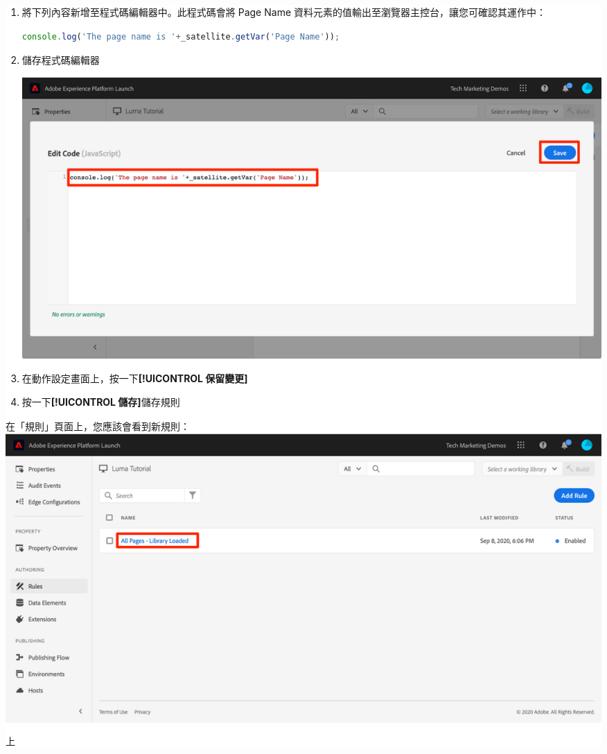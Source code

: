 1. 將下列內容新增至程式碼編輯器中。此程式碼會將 Page Name 資料元素的值輸出至瀏覽器主控台，讓您可確認其運作中：

   ```javascript
   console.log('The page name is '+_satellite.getVar('Page Name'));
   ```

1. 儲存程式碼編輯器

   ![輸入自訂程式碼](images/launch-customCodeAction.png)

1. 在動作設定畫面上，按一下&#x200B;**[!UICONTROL 保留變更]**

1. 按一下&#x200B;**[!UICONTROL 儲存]**&#x200B;儲存規則

在「規則」頁面上，您應該會看到新規則：
![規則出現在頁面](images/launch-savedRule.png)上
